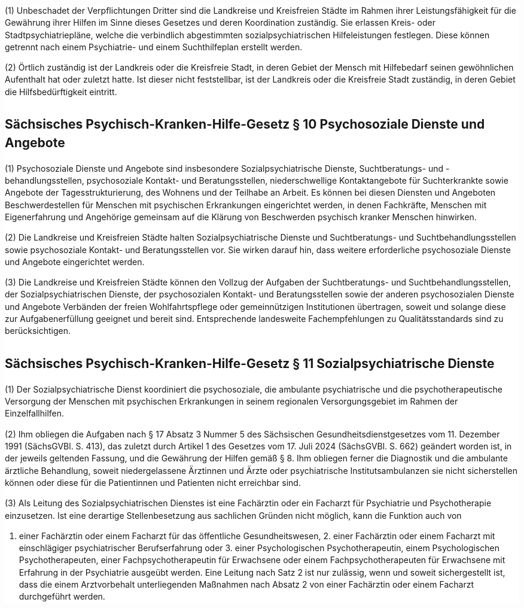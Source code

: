 (1) Unbeschadet der Verpflichtungen Dritter sind die Landkreise und Kreisfreien Städte im Rahmen ihrer Leistungsfähigkeit für die Gewährung ihrer Hilfen im Sinne dieses Gesetzes und deren Koordination zuständig. Sie erlassen Kreis- oder Stadtpsychiatriepläne, welche die verbindlich abgestimmten sozialpsychiatrischen Hilfeleistungen festlegen. Diese können getrennt nach einem Psychiatrie- und einem Suchthilfeplan erstellt werden.

(2) Örtlich zuständig ist der Landkreis oder die Kreisfreie Stadt, in deren Gebiet der Mensch mit Hilfebedarf seinen gewöhnlichen Aufenthalt hat oder zuletzt hatte. Ist dieser nicht feststellbar, ist der Landkreis oder die Kreisfreie Stadt zuständig, in deren Gebiet die Hilfsbedürftigkeit eintritt.


## Sächsisches Psychisch-Kranken-Hilfe-Gesetz § 10 Psychosoziale Dienste und Angebote

(1) Psychosoziale Dienste und Angebote sind insbesondere Sozialpsychiatrische Dienste, Suchtberatungs- und -behandlungsstellen, psychosoziale Kontakt- und Beratungsstellen, niederschwellige Kontaktangebote für Suchterkrankte sowie Angebote der Tagesstrukturierung, des Wohnens und der Teilhabe an Arbeit. Es können bei diesen Diensten und Angeboten Beschwerdestellen für Menschen mit psychischen Erkrankungen eingerichtet werden, in denen Fachkräfte, Menschen mit Eigenerfahrung und Angehörige gemeinsam auf die Klärung von Beschwerden psychisch kranker Menschen hinwirken.

(2) Die Landkreise und Kreisfreien Städte halten Sozialpsychiatrische Dienste und Suchtberatungs- und Suchtbehandlungsstellen sowie psychosoziale Kontakt- und Beratungsstellen vor. Sie wirken darauf hin, dass weitere erforderliche psychosoziale Dienste und Angebote eingerichtet werden.

(3) Die Landkreise und Kreisfreien Städte können den Vollzug der Aufgaben der Suchtberatungs- und Suchtbehandlungsstellen, der Sozialpsychiatrischen Dienste, der psychosozialen Kontakt- und Beratungsstellen sowie der anderen psychosozialen Dienste und Angebote Verbänden der freien Wohlfahrtspflege oder gemeinnützigen Institutionen übertragen, soweit und solange diese zur Aufgabenerfüllung geeignet und bereit sind. Entsprechende landesweite Fachempfehlungen zu Qualitätsstandards sind zu berücksichtigen.


## Sächsisches Psychisch-Kranken-Hilfe-Gesetz § 11 Sozialpsychiatrische Dienste

(1) Der Sozialpsychiatrische Dienst koordiniert die psychosoziale, die ambulante psychiatrische und die psychotherapeutische Versorgung der Menschen mit psychischen Erkrankungen in seinem regionalen Versorgungsgebiet im Rahmen der Einzelfallhilfen.

(2) Ihm obliegen die Aufgaben nach § 17 Absatz 3 Nummer 5 des Sächsischen Gesundheitsdienstgesetzes vom 11. Dezember 1991 (SächsGVBl. S. 413), das zuletzt durch Artikel 1 des Gesetzes vom 17. Juli 2024 (SächsGVBl. S. 662) geändert worden ist, in der jeweils geltenden Fassung, und die Gewährung der Hilfen gemäß § 8. Ihm obliegen ferner die Diagnostik und die ambulante ärztliche Behandlung, soweit niedergelassene Ärztinnen und Ärzte oder psychiatrische Institutsambulanzen sie nicht sicherstellen können oder diese für die Patientinnen und Patienten nicht erreichbar sind.

(3) Als Leitung des Sozialpsychiatrischen Dienstes ist eine Fachärztin oder ein Facharzt für Psychiatrie und Psychotherapie einzusetzen. Ist eine derartige Stellenbesetzung aus sachlichen Gründen nicht möglich, kann die Funktion auch von

1. einer Fachärztin oder einem Facharzt für das öffentliche Gesundheitswesen, 2. einer Fachärztin oder einem Facharzt mit einschlägiger psychiatrischer Berufserfahrung oder 3. einer Psychologischen Psychotherapeutin, einem Psychologischen Psychotherapeuten, einer Fachpsychotherapeutin für Erwachsene oder einem Fachpsychotherapeuten für Erwachsene mit Erfahrung in der Psychiatrie ausgeübt werden. Eine Leitung nach Satz 2 ist nur zulässig, wenn und soweit sichergestellt ist, dass die einem Arztvorbehalt unterliegenden Maßnahmen nach Absatz 2 von einer Fachärztin oder einem Facharzt durchgeführt werden.
